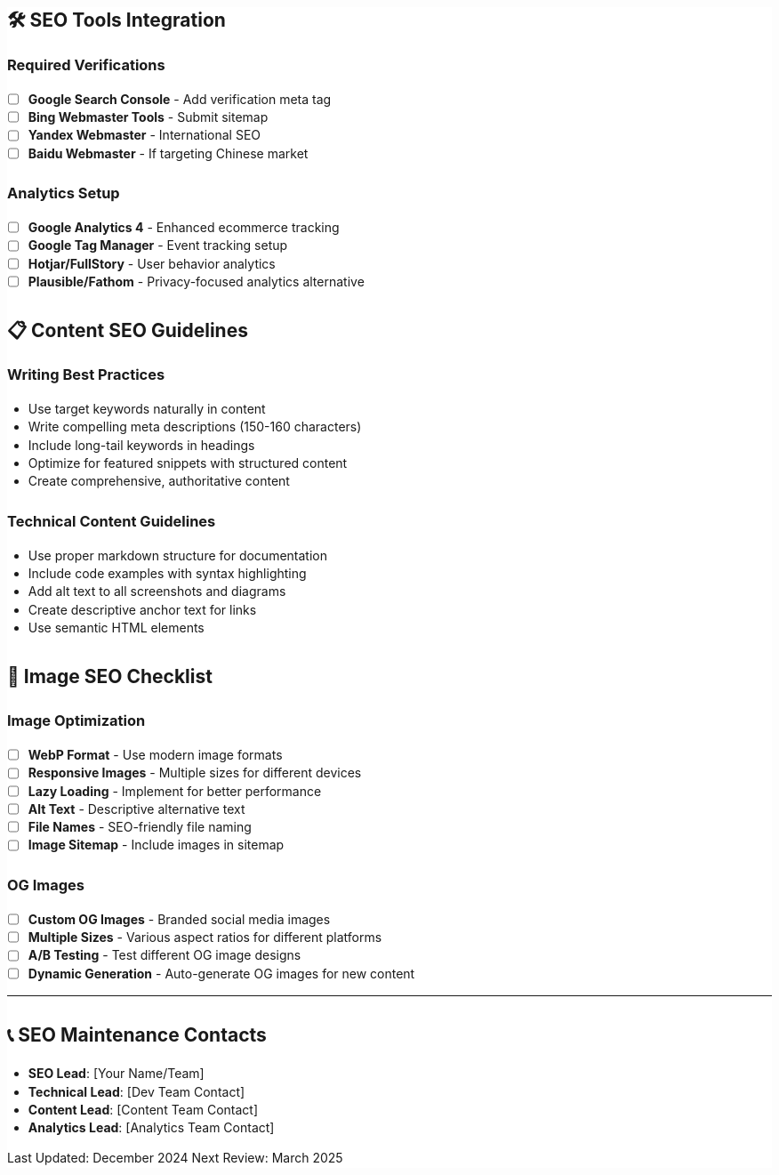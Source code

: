 ## 🛠️ SEO Tools Integration

### Required Verifications

- [ ] **Google Search Console** - Add verification meta tag
- [ ] **Bing Webmaster Tools** - Submit sitemap
- [ ] **Yandex Webmaster** - International SEO
- [ ] **Baidu Webmaster** - If targeting Chinese market

### Analytics Setup

- [ ] **Google Analytics 4** - Enhanced ecommerce tracking
- [ ] **Google Tag Manager** - Event tracking setup
- [ ] **Hotjar/FullStory** - User behavior analytics
- [ ] **Plausible/Fathom** - Privacy-focused analytics alternative

## 📋 Content SEO Guidelines

### Writing Best Practices

- Use target keywords naturally in content
- Write compelling meta descriptions (150-160 characters)
- Include long-tail keywords in headings
- Optimize for featured snippets with structured content
- Create comprehensive, authoritative content

### Technical Content Guidelines

- Use proper markdown structure for documentation
- Include code examples with syntax highlighting
- Add alt text to all screenshots and diagrams
- Create descriptive anchor text for links
- Use semantic HTML elements

## 🎨 Image SEO Checklist

### Image Optimization

- [ ] **WebP Format** - Use modern image formats
- [ ] **Responsive Images** - Multiple sizes for different devices
- [ ] **Lazy Loading** - Implement for better performance
- [ ] **Alt Text** - Descriptive alternative text
- [ ] **File Names** - SEO-friendly file naming
- [ ] **Image Sitemap** - Include images in sitemap

### OG Images

- [ ] **Custom OG Images** - Branded social media images
- [ ] **Multiple Sizes** - Various aspect ratios for different platforms
- [ ] **A/B Testing** - Test different OG image designs
- [ ] **Dynamic Generation** - Auto-generate OG images for new content

---

## 📞 SEO Maintenance Contacts

- **SEO Lead**: [Your Name/Team]
- **Technical Lead**: [Dev Team Contact]
- **Content Lead**: [Content Team Contact]
- **Analytics Lead**: [Analytics Team Contact]

Last Updated: December 2024
Next Review: March 2025
